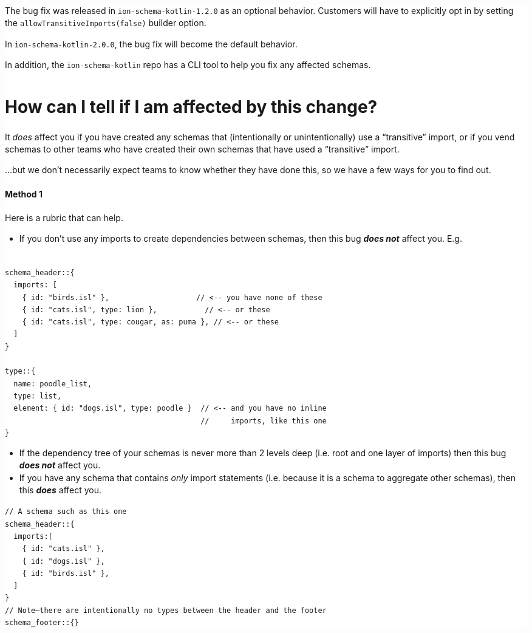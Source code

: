 The bug fix was released in `ion-schema-kotlin-1.2.0` as an optional behavior. Customers will have to explicitly opt in by setting the `allowTransitiveImports(false)` builder option.

In `ion-schema-kotlin-2.0.0`, the bug fix will become the default behavior.

In addition, the `ion-schema-kotlin` repo has a CLI tool to help you fix any affected schemas.

# How can I tell if I am affected by this change?

It _does_ affect you if you have created any schemas that (intentionally or unintentionally) use a “transitive” import, or if you vend schemas to other teams who have created their own schemas that have used a “transitive” import.

...but we don’t necessarily expect teams to know whether they have done this, so we have a few ways for you to find out.

#### Method 1

Here is a rubric that can help.

* If you don’t use any imports to create dependencies between schemas, then this bug **_does not_** affect you. E.g.

```

schema_header::{ 
  imports: [          
    { id: "birds.isl" },                    // <-- you have none of these          
    { id: "cats.isl", type: lion },           // <-- or these          
    { id: "cats.isl", type: cougar, as: puma }, // <-- or these          
  ]
}

type::{ 
  name: poodle_list,
  type: list, 
  element: { id: "dogs.isl", type: poodle }  // <-- and you have no inline 
                                             //     imports, like this one
}

```

* If the dependency tree of your schemas is never more than 2 levels deep (i.e. root and one layer of imports) then this bug **_does not_** affect you.
* If you have any schema that contains _only_ import statements (i.e. because it is a schema to aggregate other schemas), then this **_does_** affect you.

```
// A schema such as this one 
schema_header::{ 
  imports:[  
    { id: "cats.isl" },  
    { id: "dogs.isl" },  
    { id: "birds.isl" },  
  ] 
} 
// Note—there are intentionally no types between the header and the footer 
schema_footer::{}
```
